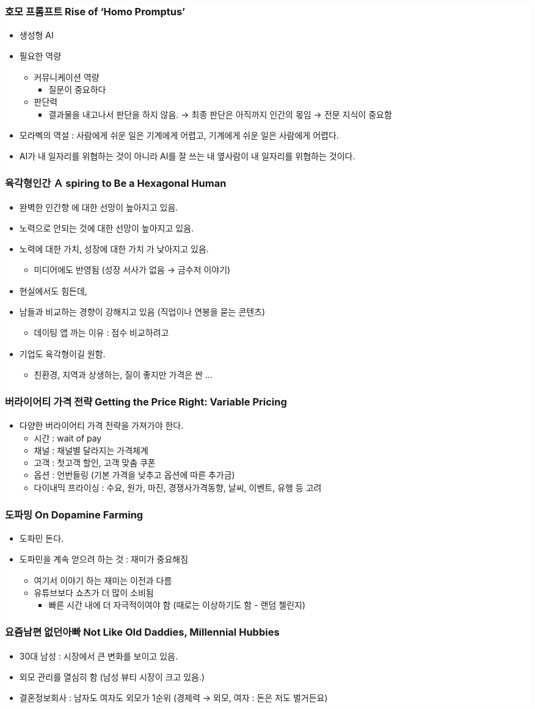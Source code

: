 ### 호모 프롬프트 Rise of ‘Homo Promptus’

- 생성형 AI
- 필요한 역량
  - 커뮤니케이션 역량
    - 질문이 중요하다
  - 판단력
    - 결과물을 내고나서 판단을 하지 않음. → 최종 판단은 아직까지 인간의 몫임 → 전문 지식이 중요함
- 모라벡의 역설 : 사람에게 쉬운 일은 기계에게 어렵고, 기계에게 쉬운 일은 사람에게 어렵다.

- AI가 내 일자리를 위협하는 것이 아니라 AI를 잘 쓰는 내 옆사람이 내 일자리를 위협하는 것이다.

### 육각형인간 Ａ spiring to Be a Hexagonal Human

- 완벽한 인간향 에 대한 선망이 높아지고 있음.

- 노력으로 안되는 것에 대한 선망이 높아지고 있음.

- 노력에 대한 가치, 성장에 대한 가치 가 낮아지고 있음.

  - 미디어에도 반영됨 (성장 서사가 없음 → 금수저 이야기)

- 현실에서도 힘든데,

- 남들과 비교하는 경향이 강해지고 있음 (직업이나 연봉을 묻는 콘텐츠)

  - 데이팅 앱 까는 이유 : 점수 비교하려고

- 기업도 육각형이길 원함.
  - 친환경, 지역과 상생하는, 질이 좋지만 가격은 싼 ...

### 버라이어티 가격 전략 Getting the Price Right: Variable Pricing

- 다양한 버라이어티 가격 전략을 가져가야 한다.
  - 시간 : wait of pay
  - 채널 : 채널별 달라지는 가격체계
  - 고객 : 첫고객 할인, 고객 맞춤 쿠폰
  - 옵션 : 언번들링 (기본 가격을 낮추고 옵션에 따른 추가금)
  - 다이내믹 프라이싱 : 수요, 원가, 마진, 경쟁사가격동향, 날씨, 이벤트, 유행 등 고려

### 도파밍 On Dopamine Farming

- 도파민 돈다.

- 도파민을 계속 얻으려 하는 것 : 재미가 중요해짐

  - 여기서 이야기 하는 재미는 이전과 다름
  - 유튜브보다 쇼츠가 더 많이 소비됨
    - 빠른 시간 내에 더 자극적이여야 함 (때로는 이상하기도 함 - 랜덤 첼린지)

### 요즘남편 없던아빠 Not Like Old Daddies, Millennial Hubbies

- 30대 남성 : 시장에서 큰 변화를 보이고 있음.

- 외모 관리를 열심히 함 (남성 뷰티 시장이 크고 있음.)

- 결혼정보회사 : 남자도 여자도 외모가 1순위 (경제력 → 외모, 여자 : 돈은 저도 벌거든요)
